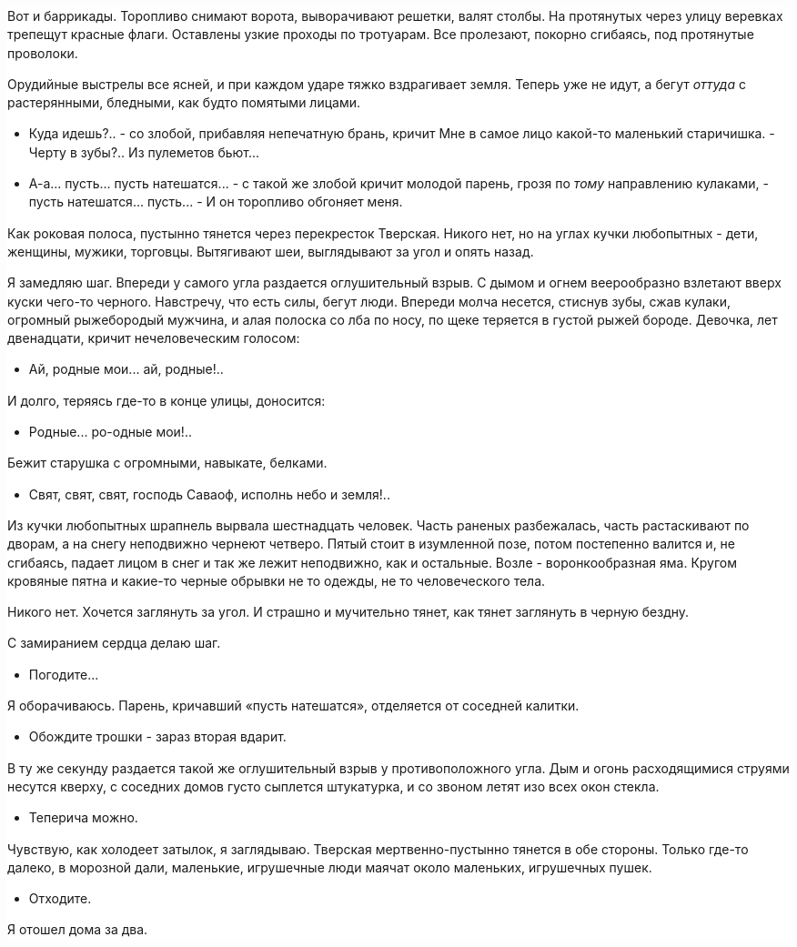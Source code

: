 Вот и баррикады. Торопливо снимают ворота, выворачивают решетки, валят столбы. На протянутых через улицу веревках трепещут красные флаги. Оставлены узкие проходы по тротуарам. Все пролезают, покорно сгибаясь, под протянутые проволоки.

Орудийные выстрелы все ясней, и при каждом ударе тяжко вздрагивает земля. Теперь уже не идут, а бегут *оттуда* с растерянными, бледными, как будто помятыми лицами.

- Куда идешь?.. - со злобой, прибавляя непечатную брань, кричит Мне в самое лицо какой-то маленький старичишка. - Черту в зубы?.. Из пулеметов бьют...

- А-а... пусть... пусть натешатся... - с такой же злобой кричит молодой парень, грозя по *тому* направлению кулаками, - пусть натешатся... пусть... - И он торопливо обгоняет меня.

Как роковая полоса, пустынно тянется через перекресток Тверская. Никого нет, но на углах кучки любопытных - дети, женщины, мужики, торговцы. Вы­тягивают шеи, выглядывают за угол и опять назад.

Я замедляю шаг. Впереди у самого угла раздается oглyшитeльный взрыв. С дымом и огнем веерообразно взлетают вверх куски чего-то черного. Навстречу, что есть силы, бегут люди. Впереди молча несется, стиснув зубы, сжав кулаки, огромный рыжебородый мужчина, и алая полоска со лба по носу, по щеке теряется в густой рыжей бороде. Девочка, лет двенадцати, кричит нечеловеческим голосом:

- Ай, родные мои... ай, родные!..

И долго, теряясь где-то в конце улицы, доносится:

- Родные... ро-одные мои!..

Бежит старушка с огромными, навыкате, белками.

- Свят, свят, свят, господь Саваоф, исполнь небо и земля!..

Из кучки любопытных шрапнель вырвала шестнадцать человек. Часть раненых разбежалась, часть растаскивают по дворам, а на снегу неподвижно чернеют четверо. Пятый стоит в изумленной позе, потом постепенно валится и, не сгибаясь, падает лицом в снег и так же лежит неподвижно, как и остальные. Возле - воронкообразная яма. Кругом кровяные пятна и какие-то черные обрывки не то одежды, не то человеческого тела.

Никого нет. Хочется заглянуть за угол. И страшно и мучительно тянет, как тянет заглянуть в черную бездну.

С замиранием сердца делаю шаг.

- Погодите...

Я оборачиваюсь. Парень, кричавший «пусть натешатся», отделяется от соседней калитки.

- Обождите трошки - зараз вторая вдарит.

В ту же секунду раздается такой же оглушительный взрыв у противоположного угла. Дым и огонь расходящимися струями несутся кверху, с соседних домов густо сыплется штукатурка, и со звоном летят изо всех окон стекла.

- Теперича можно.

Чувствую, как холодеет затылок, я заглядываю. Тверская мертвенно-пустынно тянется в обе стороны. Только где-то далеко, в морозной дали, маленькие, иг­рушечные люди маячат около маленьких, игрушечных пушек.

- Отходите.

Я отошел дома за два.
